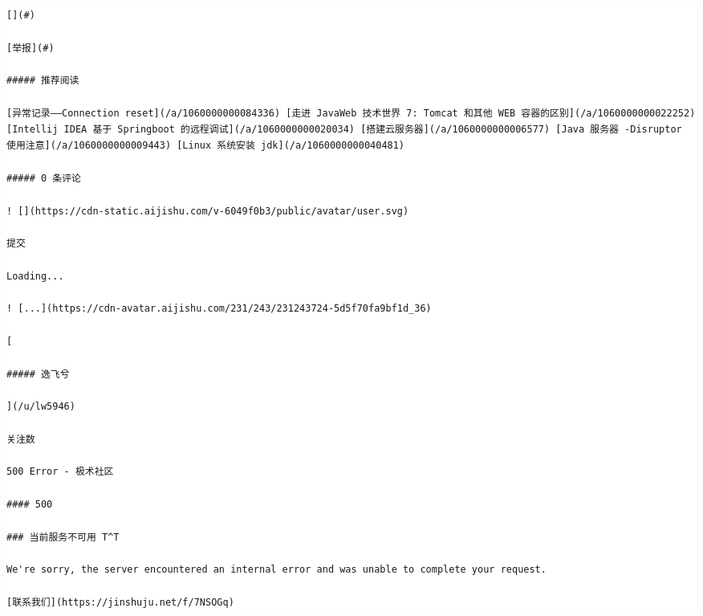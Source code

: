 ``````
[](#)

[举报](#)

##### 推荐阅读

[异常记录——Connection reset](/a/1060000000084336) [走进 JavaWeb 技术世界 7: Tomcat 和其他 WEB 容器的区别](/a/1060000000022252) [Intellij IDEA 基于 Springboot 的远程调试](/a/1060000000020034) [搭建云服务器](/a/1060000000006577) [Java 服务器 -Disruptor 使用注意](/a/1060000000009443) [Linux 系统安装 jdk](/a/1060000000040481)

##### 0 条评论

! [](https://cdn-static.aijishu.com/v-6049f0b3/public/avatar/user.svg)

提交

Loading...

! [...](https://cdn-avatar.aijishu.com/231/243/231243724-5d5f70fa9bf1d_36)

[

##### 逸飞兮

](/u/lw5946)

关注数

500 Error - 极术社区

#### 500

### 当前服务不可用 T^T

We're sorry, the server encountered an internal error and was unable to complete your request.

[联系我们](https://jinshuju.net/f/7NSOGq)